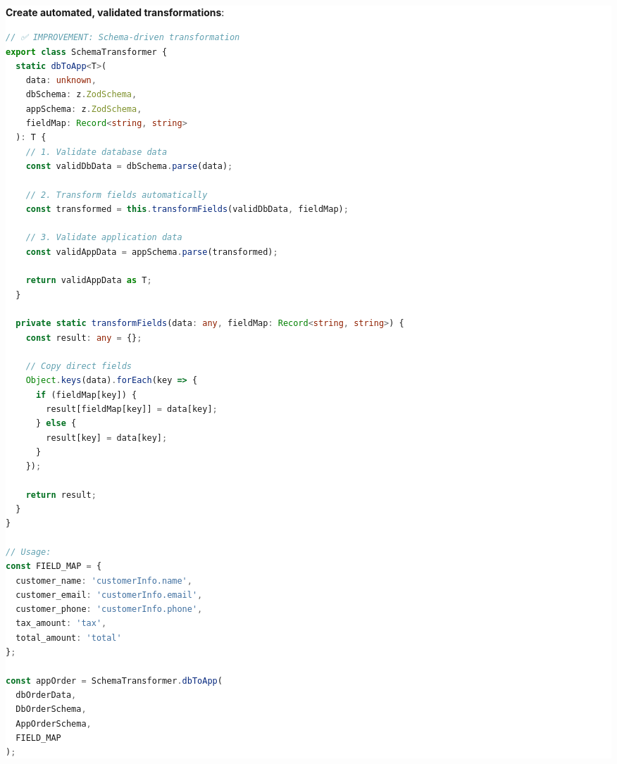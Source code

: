 **Create automated, validated transformations**:

```typescript
// ✅ IMPROVEMENT: Schema-driven transformation
export class SchemaTransformer {
  static dbToApp<T>(
    data: unknown,
    dbSchema: z.ZodSchema,
    appSchema: z.ZodSchema,
    fieldMap: Record<string, string>
  ): T {
    // 1. Validate database data
    const validDbData = dbSchema.parse(data);
    
    // 2. Transform fields automatically
    const transformed = this.transformFields(validDbData, fieldMap);
    
    // 3. Validate application data
    const validAppData = appSchema.parse(transformed);
    
    return validAppData as T;
  }
  
  private static transformFields(data: any, fieldMap: Record<string, string>) {
    const result: any = {};
    
    // Copy direct fields
    Object.keys(data).forEach(key => {
      if (fieldMap[key]) {
        result[fieldMap[key]] = data[key];
      } else {
        result[key] = data[key];
      }
    });
    
    return result;
  }
}

// Usage:
const FIELD_MAP = {
  customer_name: 'customerInfo.name',
  customer_email: 'customerInfo.email',
  customer_phone: 'customerInfo.phone',
  tax_amount: 'tax',
  total_amount: 'total'
};

const appOrder = SchemaTransformer.dbToApp(
  dbOrderData,
  DbOrderSchema,
  AppOrderSchema,
  FIELD_MAP
);
```
